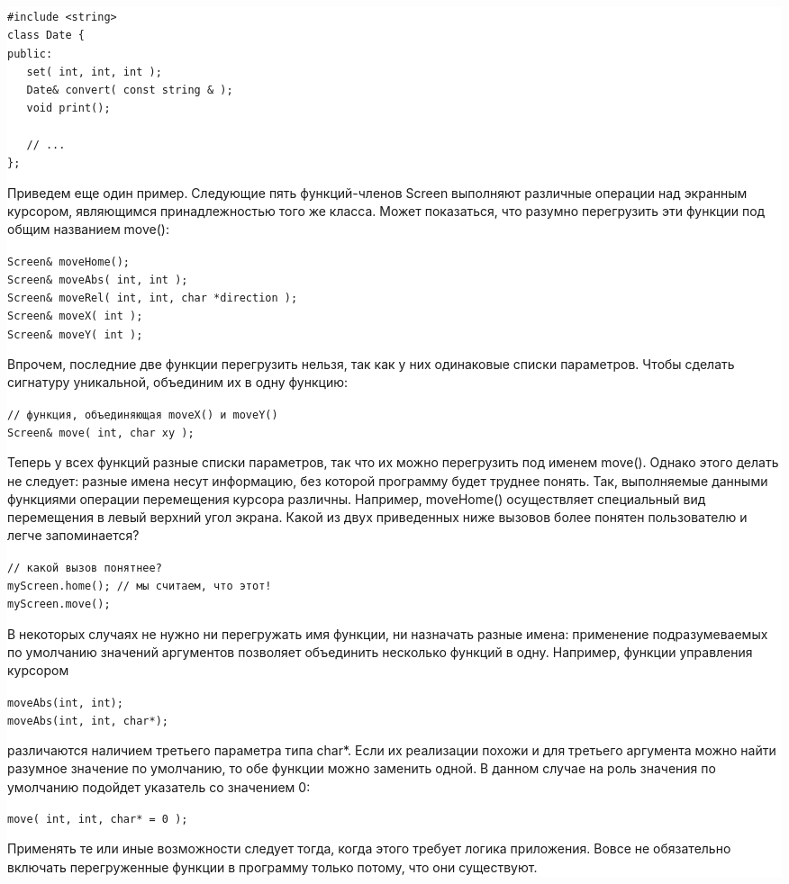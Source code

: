 ```
#include <string>
class Date {
public:
   set( int, int, int );
   Date& convert( const string & );
   void print();

   // ...
};
```
Приведем еще один пример. Следующие пять функций-членов Screen выполняют различные операции над экранным курсором, являющимся принадлежностью того же класса. Может показаться, что разумно перегрузить эти функции под общим названием move():

```
Screen& moveHome();
Screen& moveAbs( int, int );
Screen& moveRel( int, int, char *direction );
Screen& moveX( int );
Screen& moveY( int );
```
Впрочем, последние две функции перегрузить нельзя, так как у них одинаковые списки параметров. Чтобы сделать сигнатуру уникальной, объединим их в одну функцию:

```
// функция, объединяющая moveX() и moveY()
Screen& move( int, char xy );
```
Теперь у всех функций разные списки параметров, так что их можно перегрузить под именем move(). Однако этого делать не следует: разные имена несут информацию, без которой программу будет труднее понять. Так, выполняемые данными функциями операции перемещения курсора различны. Например, moveHome() осуществляет специальный вид перемещения в левый верхний угол экрана. Какой из двух приведенных ниже вызовов более понятен пользователю и легче запоминается?

```
// какой вызов понятнее?
myScreen.home(); // мы считаем, что этот!
myScreen.move();
```
В некоторых случаях не нужно ни перегружать имя функции, ни назначать разные имена: применение подразумеваемых по умолчанию значений аргументов позволяет объединить несколько функций в одну. Например, функции управления курсором

```
moveAbs(int, int);
moveAbs(int, int, char*);
```
различаются наличием третьего параметра типа char*. Если их реализации похожи и для третьего аргумента можно найти разумное значение по умолчанию, то обе функции можно заменить одной. В данном случае на роль значения по умолчанию подойдет указатель со значением 0:

```
move( int, int, char* = 0 );
```
Применять те или иные возможности следует тогда, когда этого требует логика приложения. Вовсе не обязательно включать перегруженные функции в программу только потому, что они существуют.
